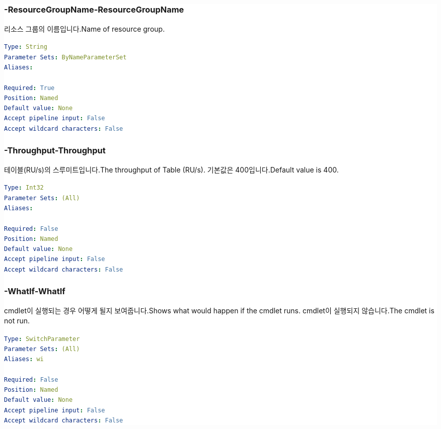 ### <span data-ttu-id="66e93-129">-ResourceGroupName</span><span class="sxs-lookup"><span data-stu-id="66e93-129">-ResourceGroupName</span></span>
<span data-ttu-id="66e93-130">리소스 그룹의 이름입니다.</span><span class="sxs-lookup"><span data-stu-id="66e93-130">Name of resource group.</span></span>

```yaml
Type: String
Parameter Sets: ByNameParameterSet
Aliases:

Required: True
Position: Named
Default value: None
Accept pipeline input: False
Accept wildcard characters: False
```

### <span data-ttu-id="66e93-131">-Throughput</span><span class="sxs-lookup"><span data-stu-id="66e93-131">-Throughput</span></span>
<span data-ttu-id="66e93-132">테이블(RU/s)의 스루미트입니다.</span><span class="sxs-lookup"><span data-stu-id="66e93-132">The throughput of Table (RU/s).</span></span>
<span data-ttu-id="66e93-133">기본값은 400입니다.</span><span class="sxs-lookup"><span data-stu-id="66e93-133">Default value is 400.</span></span>

```yaml
Type: Int32
Parameter Sets: (All)
Aliases:

Required: False
Position: Named
Default value: None
Accept pipeline input: False
Accept wildcard characters: False
```

### <span data-ttu-id="66e93-134">-WhatIf</span><span class="sxs-lookup"><span data-stu-id="66e93-134">-WhatIf</span></span>
<span data-ttu-id="66e93-135">cmdlet이 실행되는 경우 어떻게 될지 보여줍니다.</span><span class="sxs-lookup"><span data-stu-id="66e93-135">Shows what would happen if the cmdlet runs.</span></span>
<span data-ttu-id="66e93-136">cmdlet이 실행되지 않습니다.</span><span class="sxs-lookup"><span data-stu-id="66e93-136">The cmdlet is not run.</span></span>

```yaml
Type: SwitchParameter
Parameter Sets: (All)
Aliases: wi

Required: False
Position: Named
Default value: None
Accept pipeline input: False
Accept wildcard characters: False
```
